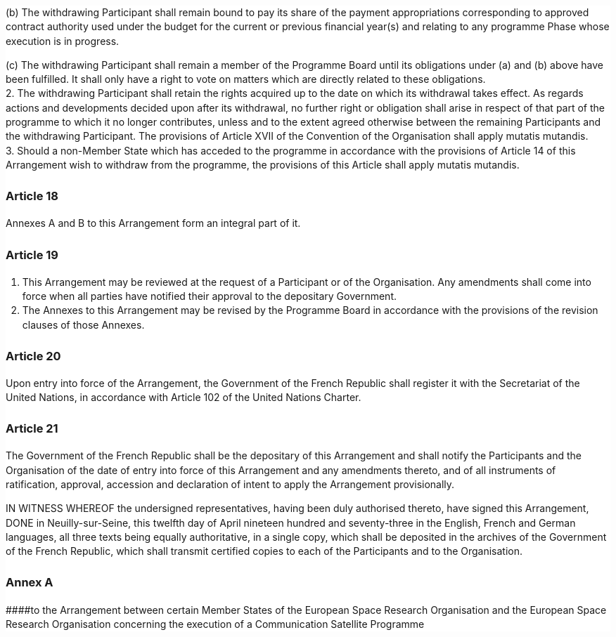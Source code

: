 (b) The withdrawing Participant shall remain bound to pay its share of the payment appropriations corresponding to approved contract authority used under the budget for the current or previous financial year(s) and relating to any programme Phase whose execution is in progress.  

(c) The withdrawing Participant shall remain a member of the Programme Board until its obligations under (a) and (b) above have been fulfilled. It shall only have a right to vote on matters which are directly related to these obligations.     
2.  The withdrawing Participant shall retain the rights acquired up to the date on which its withdrawal takes effect. As regards actions and developments decided upon after its withdrawal, no further right or obligation shall arise in respect of that part of the programme to which it no longer contributes, unless and to the extent agreed otherwise between the remaining Participants and the withdrawing Participant. The provisions of Article XVII of the Convention of the Organisation shall apply mutatis mutandis.   
3.  Should a non-Member State which has acceded to the programme in accordance with the provisions of Article 14 of this Arrangement wish to withdraw from the programme, the provisions of this Article shall apply mutatis mutandis.   

### Article  18  

Annexes A and B to this Arrangement form an integral part of it.  

### Article  19  

1.  This Arrangement may be reviewed at the request of a Participant or of the Organisation. Any amendments shall come into force when all parties have notified their approval to the depositary Government.   
2.  The Annexes to this Arrangement may be revised by the Programme Board in accordance with the provisions of the revision clauses of those Annexes.   

### Article  20  

Upon entry into force of the Arrangement, the Government of the French Republic shall register it with the Secretariat of the United Nations, in accordance with Article 102 of the United Nations Charter.  

### Article  21  

The Government of the French Republic shall be the depositary of this Arrangement and shall notify the Participants and the Organisation of the date of entry into force of this Arrangement and any amendments thereto, and of all instruments of ratification, approval, accession and declaration of intent to apply the Arrangement provisionally.  

IN WITNESS WHEREOF the undersigned representatives, having been duly authorised thereto, have signed this Arrangement, DONE in Neuilly-sur-Seine, this twelfth day of April nineteen hundred and seventy-three in the English, French and German languages, all three texts being equally authoritative, in a single copy, which shall be deposited in the archives of the Government of the French Republic, which shall transmit certified copies to each of the Participants and to the Organisation.  

### Annex  A  

####to the Arrangement between certain Member States of the European Space Research Organisation and the European Space Research Organisation concerning the execution of a Communication Satellite Programme
